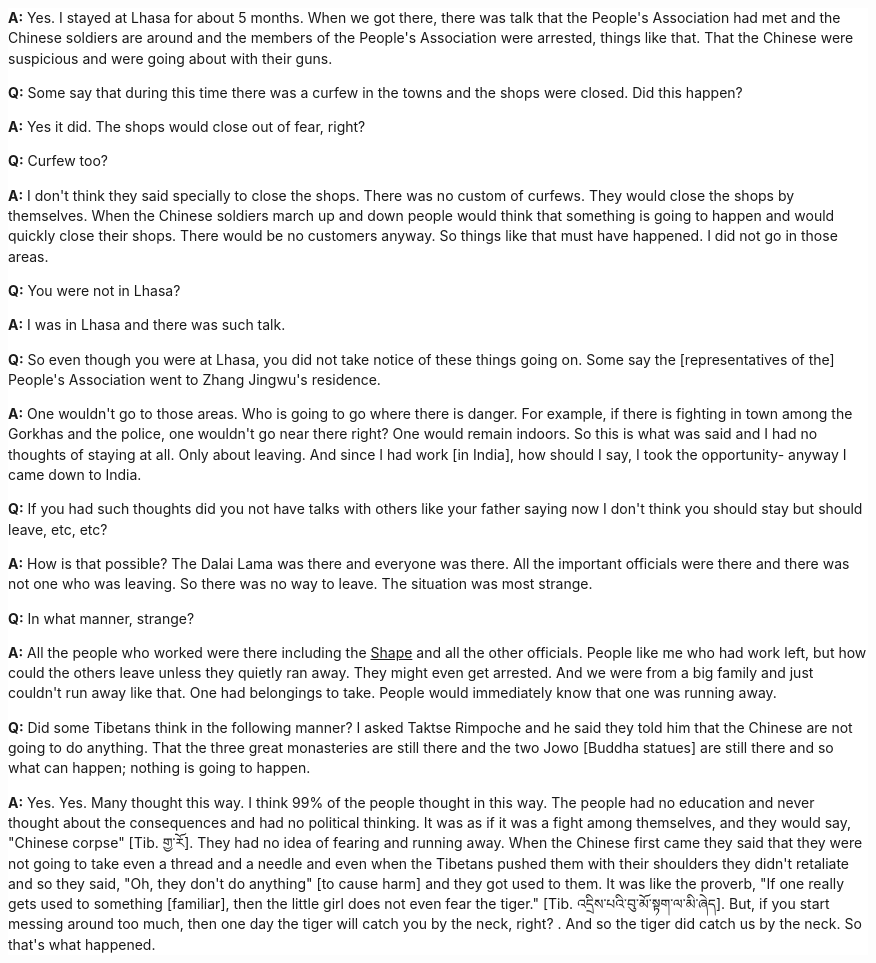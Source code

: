 **A:**  Yes. I stayed at Lhasa for about 5 months. When we got there, there was talk that the People's Association had met and the Chinese soldiers are around and the members of the People's Association were arrested, things like that. That the Chinese were suspicious and were going about with their guns.   

**Q:**  Some say that during this time there was a curfew in the towns and the shops were closed. Did this happen?   

**A:**  Yes it did. The shops would close out of fear, right?   

**Q:**  Curfew too?   

**A:**  I don't think they said specially to close the shops. There was no custom of curfews. They would close the shops by themselves. When the Chinese soldiers march up and down people would think that something is going to happen and would quickly close their shops. There would be no customers anyway. So things like that must have happened. I did not go in those areas.   

**Q:**  You were not in Lhasa?   

**A:**  I was in Lhasa and there was such talk.   

**Q:**  So even though you were at Lhasa, you did not take notice of these things going on. Some say the [representatives of the] People's Association went to Zhang Jingwu's residence.   

**A:**  One wouldn't go to those areas. Who is going to go where there is danger. For example, if there is fighting in town among the Gorkhas and the police, one wouldn't go near there right? One would remain indoors. So this is what was said and I had no thoughts of staying at all. Only about leaving. And since I had work [in India], how should I say, I took the opportunity- anyway I came down to India.   

**Q:**  If you had such thoughts did you not have talks with others like your father saying now I don't think you should stay but should leave, etc, etc?   

**A:**  How is that possible? The Dalai Lama was there and everyone was there. All the important officials were there and there was not one who was leaving. So there was no way to leave. The situation was most strange.   

**Q:**  In what manner, strange?   

**A:**  All the people who worked were there including the <a href="#" data-tooltip="[tib. ཞབས་པད]** One of the heads of the Kashag [bka&#x27; shag] or Council of Ministers. There were usually 4 Shape or Kalön, although in the 1950s the number increased at various times to 6 or 7. The ministers made decisions collectively and had no fixed term of office.">Shape</a> and all the other officials. People like me who had work left, but how could the others leave unless they quietly ran away. They might even get arrested. And we were from a big family and just couldn't run away like that. One had belongings to take. People would immediately know that one was running away.   

**Q:**  Did some Tibetans think in the following manner? I asked Taktse Rimpoche and he said they told him that the Chinese are not going to do anything. That the three great monasteries are still there and the two Jowo [Buddha statues] are still there and so what can happen; nothing is going to happen.   

**A:**  Yes. Yes. Many thought this way. I think 99% of the people thought in this way. The people had no education and never thought about the consequences and had no political thinking. It was as if it was a fight among themselves, and they would say, "Chinese corpse" [Tib. གྱ་རོ]. They had no idea of fearing and running away. When the Chinese first came they said that they were not going to take even a thread and a needle and even when the Tibetans pushed them with their shoulders they didn't retaliate and so they said, "Oh, they don't do anything" [to cause harm] and they got used to them. It was like the proverb, "If one really gets used to something [familiar], then the little girl does not even fear the tiger." [Tib. འདྲིས་པའི་བུ་མོ་སྟག་ལ་མི་ཞེད]. But, if you start messing around too much, then one day the tiger will catch you by the neck, right? . And so the tiger did catch us by the neck. So that's what happened.   
